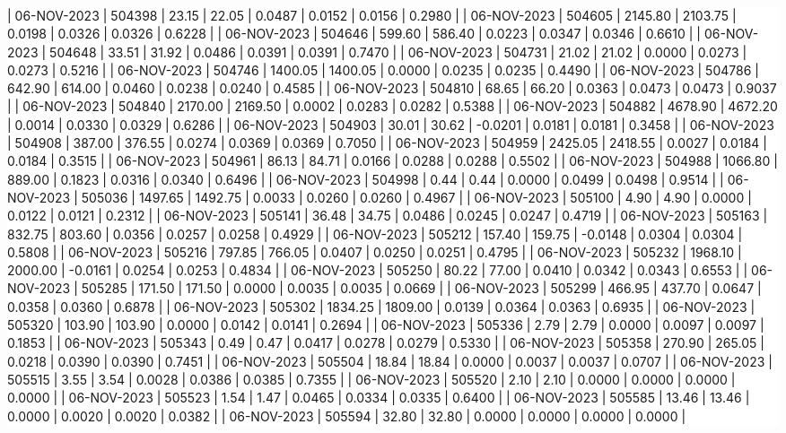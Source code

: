 | 06-NOV-2023 | 504398 | 23.15 | 22.05 | 0.0487 | 0.0152 | 0.0156 | 0.2980 |
| 06-NOV-2023 | 504605 | 2145.80 | 2103.75 | 0.0198 | 0.0326 | 0.0326 | 0.6228 |
| 06-NOV-2023 | 504646 | 599.60 | 586.40 | 0.0223 | 0.0347 | 0.0346 | 0.6610 |
| 06-NOV-2023 | 504648 | 33.51 | 31.92 | 0.0486 | 0.0391 | 0.0391 | 0.7470 |
| 06-NOV-2023 | 504731 | 21.02 | 21.02 | 0.0000 | 0.0273 | 0.0273 | 0.5216 |
| 06-NOV-2023 | 504746 | 1400.05 | 1400.05 | 0.0000 | 0.0235 | 0.0235 | 0.4490 |
| 06-NOV-2023 | 504786 | 642.90 | 614.00 | 0.0460 | 0.0238 | 0.0240 | 0.4585 |
| 06-NOV-2023 | 504810 | 68.65 | 66.20 | 0.0363 | 0.0473 | 0.0473 | 0.9037 |
| 06-NOV-2023 | 504840 | 2170.00 | 2169.50 | 0.0002 | 0.0283 | 0.0282 | 0.5388 |
| 06-NOV-2023 | 504882 | 4678.90 | 4672.20 | 0.0014 | 0.0330 | 0.0329 | 0.6286 |
| 06-NOV-2023 | 504903 | 30.01 | 30.62 | -0.0201 | 0.0181 | 0.0181 | 0.3458 |
| 06-NOV-2023 | 504908 | 387.00 | 376.55 | 0.0274 | 0.0369 | 0.0369 | 0.7050 |
| 06-NOV-2023 | 504959 | 2425.05 | 2418.55 | 0.0027 | 0.0184 | 0.0184 | 0.3515 |
| 06-NOV-2023 | 504961 | 86.13 | 84.71 | 0.0166 | 0.0288 | 0.0288 | 0.5502 |
| 06-NOV-2023 | 504988 | 1066.80 | 889.00 | 0.1823 | 0.0316 | 0.0340 | 0.6496 |
| 06-NOV-2023 | 504998 | 0.44 | 0.44 | 0.0000 | 0.0499 | 0.0498 | 0.9514 |
| 06-NOV-2023 | 505036 | 1497.65 | 1492.75 | 0.0033 | 0.0260 | 0.0260 | 0.4967 |
| 06-NOV-2023 | 505100 | 4.90 | 4.90 | 0.0000 | 0.0122 | 0.0121 | 0.2312 |
| 06-NOV-2023 | 505141 | 36.48 | 34.75 | 0.0486 | 0.0245 | 0.0247 | 0.4719 |
| 06-NOV-2023 | 505163 | 832.75 | 803.60 | 0.0356 | 0.0257 | 0.0258 | 0.4929 |
| 06-NOV-2023 | 505212 | 157.40 | 159.75 | -0.0148 | 0.0304 | 0.0304 | 0.5808 |
| 06-NOV-2023 | 505216 | 797.85 | 766.05 | 0.0407 | 0.0250 | 0.0251 | 0.4795 |
| 06-NOV-2023 | 505232 | 1968.10 | 2000.00 | -0.0161 | 0.0254 | 0.0253 | 0.4834 |
| 06-NOV-2023 | 505250 | 80.22 | 77.00 | 0.0410 | 0.0342 | 0.0343 | 0.6553 |
| 06-NOV-2023 | 505285 | 171.50 | 171.50 | 0.0000 | 0.0035 | 0.0035 | 0.0669 |
| 06-NOV-2023 | 505299 | 466.95 | 437.70 | 0.0647 | 0.0358 | 0.0360 | 0.6878 |
| 06-NOV-2023 | 505302 | 1834.25 | 1809.00 | 0.0139 | 0.0364 | 0.0363 | 0.6935 |
| 06-NOV-2023 | 505320 | 103.90 | 103.90 | 0.0000 | 0.0142 | 0.0141 | 0.2694 |
| 06-NOV-2023 | 505336 | 2.79 | 2.79 | 0.0000 | 0.0097 | 0.0097 | 0.1853 |
| 06-NOV-2023 | 505343 | 0.49 | 0.47 | 0.0417 | 0.0278 | 0.0279 | 0.5330 |
| 06-NOV-2023 | 505358 | 270.90 | 265.05 | 0.0218 | 0.0390 | 0.0390 | 0.7451 |
| 06-NOV-2023 | 505504 | 18.84 | 18.84 | 0.0000 | 0.0037 | 0.0037 | 0.0707 |
| 06-NOV-2023 | 505515 | 3.55 | 3.54 | 0.0028 | 0.0386 | 0.0385 | 0.7355 |
| 06-NOV-2023 | 505520 | 2.10 | 2.10 | 0.0000 | 0.0000 | 0.0000 | 0.0000 |
| 06-NOV-2023 | 505523 | 1.54 | 1.47 | 0.0465 | 0.0334 | 0.0335 | 0.6400 |
| 06-NOV-2023 | 505585 | 13.46 | 13.46 | 0.0000 | 0.0020 | 0.0020 | 0.0382 |
| 06-NOV-2023 | 505594 | 32.80 | 32.80 | 0.0000 | 0.0000 | 0.0000 | 0.0000 |